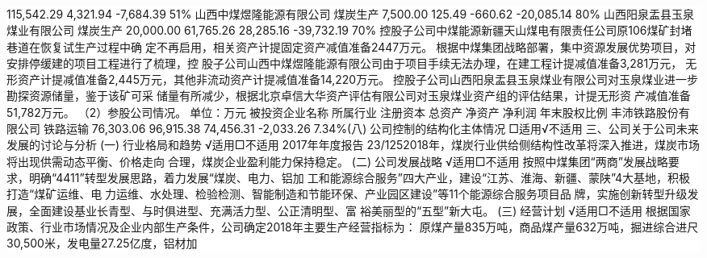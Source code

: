 115,542.29
4,321.94
-7,684.39
51%
山西中煤煜隆能源有限公司
煤炭生产
7,500.00
125.49
-660.62
-20,085.14
80%
山西阳泉盂县玉泉煤业有限公司
煤炭生产
20,000.00
61,765.26
28,285.16
-39,732.19
70%
控股子公司中煤能源新疆天山煤电有限责任公司原106煤矿封堵巷道在恢复试生产过程中确
定不再启用，相关资产计提固定资产减值准备2447万元。
根据中煤集团战略部署，集中资源发展优势项目，对安排停缓建的项目工程进行了梳理，控
股子公司山西中煤煜隆能源有限公司由于项目手续无法办理，在建工程计提减值准备3,281万元，
无形资产计提减值准备2,445万元，其他非流动资产计提减值准备14,220万元。
控股子公司山西阳泉盂县玉泉煤业有限公司对玉泉煤业进一步勘探资源储量，鉴于该矿可采
储量有所减少，根据北京卓信大华资产评估有限公司对玉泉煤业资产组的评估结果，计提无形资
产减值准备51,782万元。
（2）参股公司情况。
单位：万元
被投资企业名称
所属行业
注册资本
总资产
净资产
净利润
年末股权比例
丰沛铁路股份有限公司
铁路运输
76,303.06
96,915.38
74,456.31
-2,033.26
7.34%(八)
公司控制的结构化主体情况
□适用√不适用
三、公司关于公司未来发展的讨论与分析
(一)
行业格局和趋势
√适用□不适用
2017年年度报告
23/1252018年，煤炭行业供给侧结构性改革将深入推进，煤炭市场将出现供需动态平衡、价格走向
合理，煤炭企业盈利能力保持稳定。
(二)
公司发展战略
√适用□不适用
按照中煤集团“两商”发展战略要求，明确“4411”转型发展思路，着力发展“煤炭、电力、铝加
工和能源综合服务”四大产业，建设“江苏、淮海、新疆、蒙陕”4大基地，积极打造“煤矿运维、电
力运维、水处理、检验检测、智能制造和节能环保、产业园区建设”等11个能源综合服务项目品
牌，实施创新转型升级发展，全面建设基业长青型、与时俱进型、充满活力型、公正清明型、富
裕美丽型的“五型”新大屯。
(三)
经营计划
√适用□不适用
根据国家政策、行业市场情况及企业内部生产条件，公司确定2018年主要生产经营指标为：
原煤产量835万吨，商品煤产量632万吨，掘进综合进尺30,500米，发电量27.25亿度，铝材加